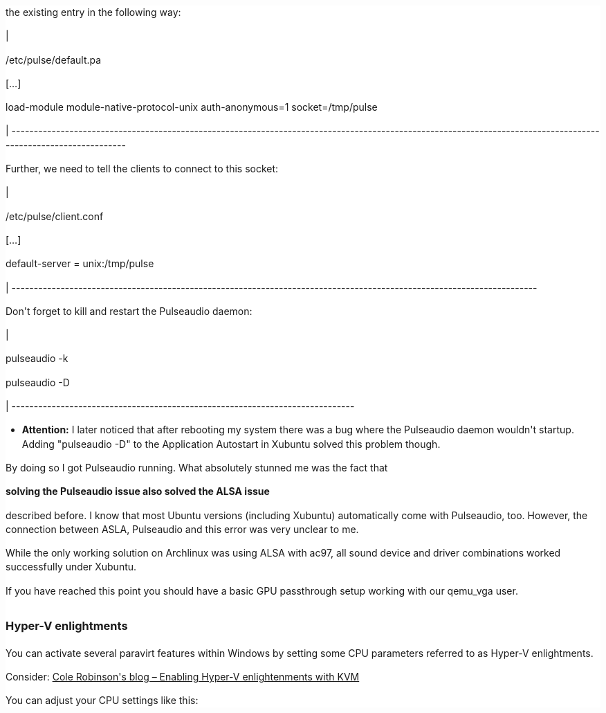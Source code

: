  the existing entry in the following way:

 | <div class="crayon-pre">
  <p>/etc/pulse/default.pa</p>
  <p>[…]</p>
  <p>load-module module-native-protocol-unix auth-anonymous=1 socket=/tmp/pulse</p>
</div>
 | ---------------------------------------------------------------------------------------------------------------------------------------------------------------

Further, we need to tell the clients to connect to this socket:

 | <div class="crayon-pre">
  <p>/etc/pulse/client.conf</p>
  <p>[…]</p>
  <p>default-server = unix:/tmp/pulse</p>
</div>
 | ----------------------------------------------------------------------------------------------------------------------

Don't forget to kill and restart the Pulseaudio daemon:

 | <div class="crayon-pre">
  <p>pulseaudio -k</p>
  <p>pulseaudio -D</p>
</div>
 | -----------------------------------------------------------------------------

- **Attention:** I later noticed that after rebooting my system there was a bug where the Pulseaudio daemon wouldn't startup. Adding "pulseaudio -D" to the Application Autostart in Xubuntu solved this problem though.

By doing so I got Pulseaudio running. What absolutely stunned me was the fact that 

<span>
  <strong>solving the Pulseaudio issue also solved the ALSA issue</strong>
</span>

 described before. I know that most Ubuntu versions (including Xubuntu) automatically come with Pulseaudio, too. However, the connection between ASLA, Pulseaudio and this error was very unclear to me.

While the only working solution on Archlinux was using ALSA with ac97, all sound device and driver combinations worked successfully under Xubuntu.

If you have reached this point you should have a basic GPU passthrough setup working with our qemu_vga user.

## 

### <span id="Hyper-V_enlightments">Hyper-V enlightments</span>

You can activate several paravirt features within Windows by setting some CPU parameters referred to as Hyper-V enlightments.

Consider: [Cole Robinson's blog – Enabling Hyper-V enlightenments with KVM](http://blog.wikichoon.com/2014/07/enabling-hyper-v-enlightenments-with-kvm.html)

You can adjust your CPU settings like this:
